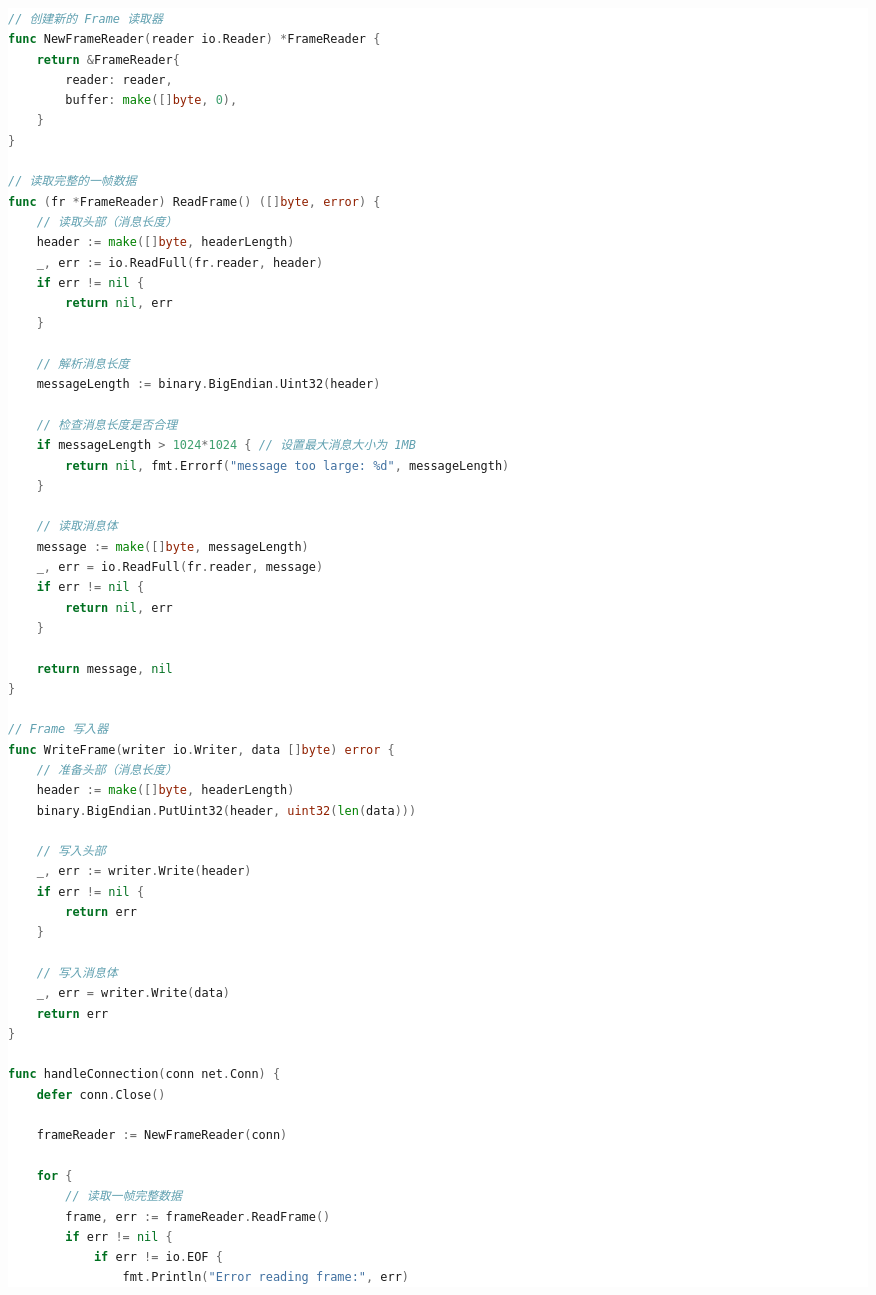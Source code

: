 ```go
// 创建新的 Frame 读取器
func NewFrameReader(reader io.Reader) *FrameReader {
    return &FrameReader{
        reader: reader,
        buffer: make([]byte, 0),
    }
}

// 读取完整的一帧数据
func (fr *FrameReader) ReadFrame() ([]byte, error) {
    // 读取头部（消息长度）
    header := make([]byte, headerLength)
    _, err := io.ReadFull(fr.reader, header)
    if err != nil {
        return nil, err
    }

    // 解析消息长度
    messageLength := binary.BigEndian.Uint32(header)

    // 检查消息长度是否合理
    if messageLength > 1024*1024 { // 设置最大消息大小为 1MB
        return nil, fmt.Errorf("message too large: %d", messageLength)
    }

    // 读取消息体
    message := make([]byte, messageLength)
    _, err = io.ReadFull(fr.reader, message)
    if err != nil {
        return nil, err
    }

    return message, nil
}

// Frame 写入器
func WriteFrame(writer io.Writer, data []byte) error {
    // 准备头部（消息长度）
    header := make([]byte, headerLength)
    binary.BigEndian.PutUint32(header, uint32(len(data)))

    // 写入头部
    _, err := writer.Write(header)
    if err != nil {
        return err
    }

    // 写入消息体
    _, err = writer.Write(data)
    return err
}

func handleConnection(conn net.Conn) {
    defer conn.Close()

    frameReader := NewFrameReader(conn)

    for {
        // 读取一帧完整数据
        frame, err := frameReader.ReadFrame()
        if err != nil {
            if err != io.EOF {
                fmt.Println("Error reading frame:", err)
```